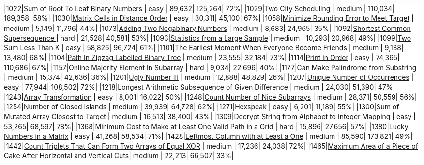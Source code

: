 |1022|[Sum of Root To Leaf Binary Numbers](https://leetcode.com/problems/sum-of-root-to-leaf-binary-numbers)                                                                |   easy   |   89,632|    125,264|       72%|
|1029|[Two City Scheduling](https://leetcode.com/problems/two-city-scheduling)                                                                                              |  medium  |  110,034|    189,358|       58%|
|1030|[Matrix Cells in Distance Order](https://leetcode.com/problems/matrix-cells-in-distance-order)                                                                        |   easy   |   30,311|     45,100|       67%|
|1058|[Minimize Rounding Error to Meet Target](https://leetcode.com/problems/minimize-rounding-error-to-meet-target)                                                        |  medium  |    5,149|     11,796|       44%|
|1073|[Adding Two Negabinary Numbers](https://leetcode.com/problems/adding-two-negabinary-numbers)                                                                          |  medium  |    8,683|     24,965|       35%|
|1092|[Shortest Common Supersequence ](https://leetcode.com/problems/shortest-common-supersequence)                                                                         |   hard   |   21,528|     40,581|       53%|
|1093|[Statistics from a Large Sample](https://leetcode.com/problems/statistics-from-a-large-sample)                                                                        |  medium  |   10,293|     20,968|       49%|
|1099|[Two Sum Less Than K](https://leetcode.com/problems/two-sum-less-than-k)                                                                                              |   easy   |   58,826|     96,724|       61%|
|1101|[The Earliest Moment When Everyone Become Friends](https://leetcode.com/problems/the-earliest-moment-when-everyone-become-friends)                                    |  medium  |    9,138|     13,480|       68%|
|1104|[Path In Zigzag Labelled Binary Tree](https://leetcode.com/problems/path-in-zigzag-labelled-binary-tree)                                                              |  medium  |   23,555|     32,184|       73%|
|1114|[Print in Order](https://leetcode.com/problems/print-in-order)                                                                                                        |   easy   |   74,365|    110,686|       67%|
|1157|[Online Majority Element In Subarray](https://leetcode.com/problems/online-majority-element-in-subarray)                                                              |   hard   |    9,034|     22,696|       40%|
|1177|[Can Make Palindrome from Substring](https://leetcode.com/problems/can-make-palindrome-from-substring)                                                                |  medium  |   15,374|     42,636|       36%|
|1201|[Ugly Number III](https://leetcode.com/problems/ugly-number-iii)                                                                                                      |  medium  |   12,888|     48,829|       26%|
|1207|[Unique Number of Occurrences](https://leetcode.com/problems/unique-number-of-occurrences)                                                                            |   easy   |   77,944|    108,502|       72%|
|1218|[Longest Arithmetic Subsequence of Given Difference](https://leetcode.com/problems/longest-arithmetic-subsequence-of-given-difference)                                |  medium  |   24,030|     51,390|       47%|
|1243|[Array Transformation](https://leetcode.com/problems/array-transformation)                                                                                            |   easy   |    8,001|     16,022|       50%|
|1248|[Count Number of Nice Subarrays](https://leetcode.com/problems/count-number-of-nice-subarrays)                                                                        |  medium  |   28,371|     50,559|       56%|
|1254|[Number of Closed Islands](https://leetcode.com/problems/number-of-closed-islands)                                                                                    |  medium  |   39,939|     64,728|       62%|
|1271|[Hexspeak](https://leetcode.com/problems/hexspeak)                                                                                                                    |   easy   |    6,201|     11,189|       55%|
|1300|[Sum of Mutated Array Closest to Target](https://leetcode.com/problems/sum-of-mutated-array-closest-to-target)                                                        |  medium  |   16,513|     38,400|       43%|
|1309|[Decrypt String from Alphabet to Integer Mapping](https://leetcode.com/problems/decrypt-string-from-alphabet-to-integer-mapping)                                      |   easy   |   53,265|     68,597|       78%|
|1368|[Minimum Cost to Make at Least One Valid Path in a Grid](https://leetcode.com/problems/minimum-cost-to-make-at-least-one-valid-path-in-a-grid)                        |   hard   |   15,896|     27,656|       57%|
|1380|[Lucky Numbers in a Matrix](https://leetcode.com/problems/lucky-numbers-in-a-matrix)                                                                                  |   easy   |   41,268|     58,534|       71%|
|1428|[Leftmost Column with at Least a One](https://leetcode.com/problems/leftmost-column-with-at-least-a-one)                                                              |  medium  |   85,590|    173,821|       49%|
|1442|[Count Triplets That Can Form Two Arrays of Equal XOR](https://leetcode.com/problems/count-triplets-that-can-form-two-arrays-of-equal-xor)                            |  medium  |   17,236|     24,038|       72%|
|1465|[Maximum Area of a Piece of Cake After Horizontal and Vertical Cuts](https://leetcode.com/problems/maximum-area-of-a-piece-of-cake-after-horizontal-and-vertical-cuts)|  medium  |   22,213|     66,507|       33%|